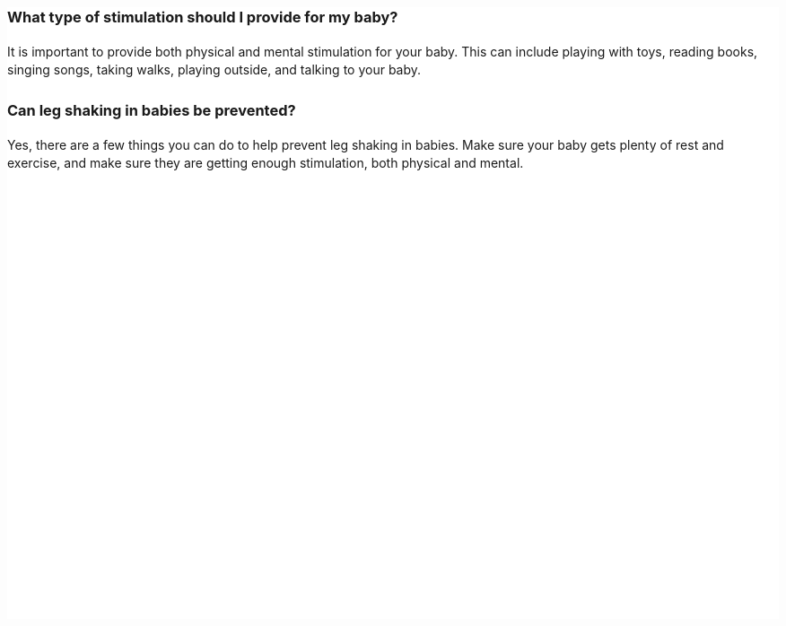 <h3>What type of stimulation should I provide for my baby?</h3>
<p>It is important to provide both physical and mental stimulation for your baby. This can include playing with toys, reading books, singing songs, taking walks, playing outside, and talking to your baby.</p>

<h3>Can leg shaking in babies be prevented?</h3>
<p>Yes, there are a few things you can do to help prevent leg shaking in babies. Make sure your baby gets plenty of rest and exercise, and make sure they are getting enough stimulation, both physical and mental.</p>

<div style="position: relative; padding-bottom: 56.25%; overflow: hidden"><iframe src="https://www.youtube.com/embed/88B8IB4YHhY" frameborder="0" allow="accelerometer; autoplay; clipboard-write; encrypted-media; gyroscope; picture-in-picture; web-share" allowfullscreen style="position: absolute; top: 0; left: 0; width: 100%; height: 100%;"></iframe>
</div>